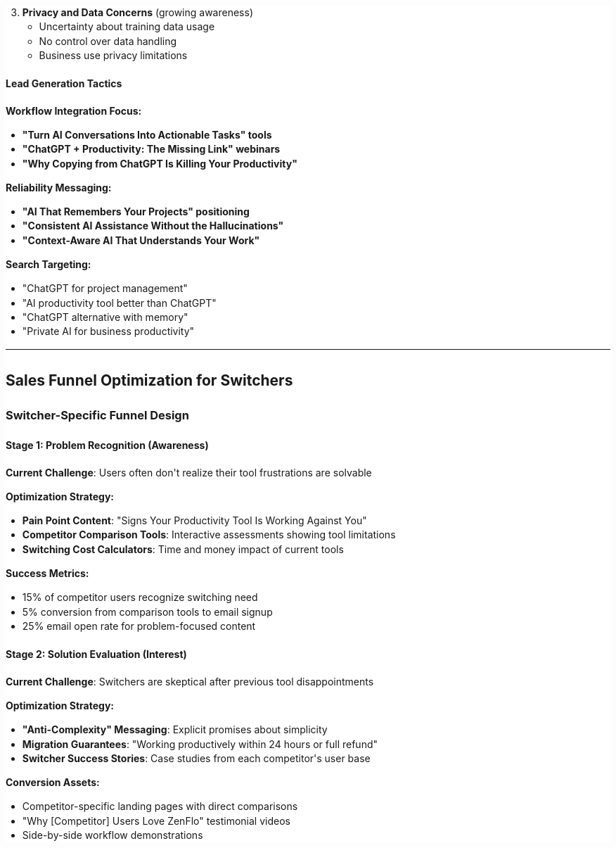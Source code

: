 3. **Privacy and Data Concerns** (growing awareness)
   - Uncertainty about training data usage
   - No control over data handling
   - Business use privacy limitations

#### Lead Generation Tactics

**Workflow Integration Focus:**
- **"Turn AI Conversations Into Actionable Tasks" tools**
- **"ChatGPT + Productivity: The Missing Link" webinars**  
- **"Why Copying from ChatGPT Is Killing Your Productivity"**

**Reliability Messaging:**
- **"AI That Remembers Your Projects" positioning**
- **"Consistent AI Assistance Without the Hallucinations"**
- **"Context-Aware AI That Understands Your Work"**

**Search Targeting:**
- "ChatGPT for project management"
- "AI productivity tool better than ChatGPT"
- "ChatGPT alternative with memory"
- "Private AI for business productivity"

---

## Sales Funnel Optimization for Switchers

### Switcher-Specific Funnel Design

#### Stage 1: Problem Recognition (Awareness)
**Current Challenge**: Users often don't realize their tool frustrations are solvable

**Optimization Strategy:**
- **Pain Point Content**: "Signs Your Productivity Tool Is Working Against You"
- **Competitor Comparison Tools**: Interactive assessments showing tool limitations
- **Switching Cost Calculators**: Time and money impact of current tools

**Success Metrics:**
- 15% of competitor users recognize switching need
- 5% conversion from comparison tools to email signup
- 25% email open rate for problem-focused content

#### Stage 2: Solution Evaluation (Interest)
**Current Challenge**: Switchers are skeptical after previous tool disappointments

**Optimization Strategy:**
- **"Anti-Complexity" Messaging**: Explicit promises about simplicity
- **Migration Guarantees**: "Working productively within 24 hours or full refund"  
- **Switcher Success Stories**: Case studies from each competitor's user base

**Conversion Assets:**
- Competitor-specific landing pages with direct comparisons
- "Why [Competitor] Users Love ZenFlo" testimonial videos
- Side-by-side workflow demonstrations
